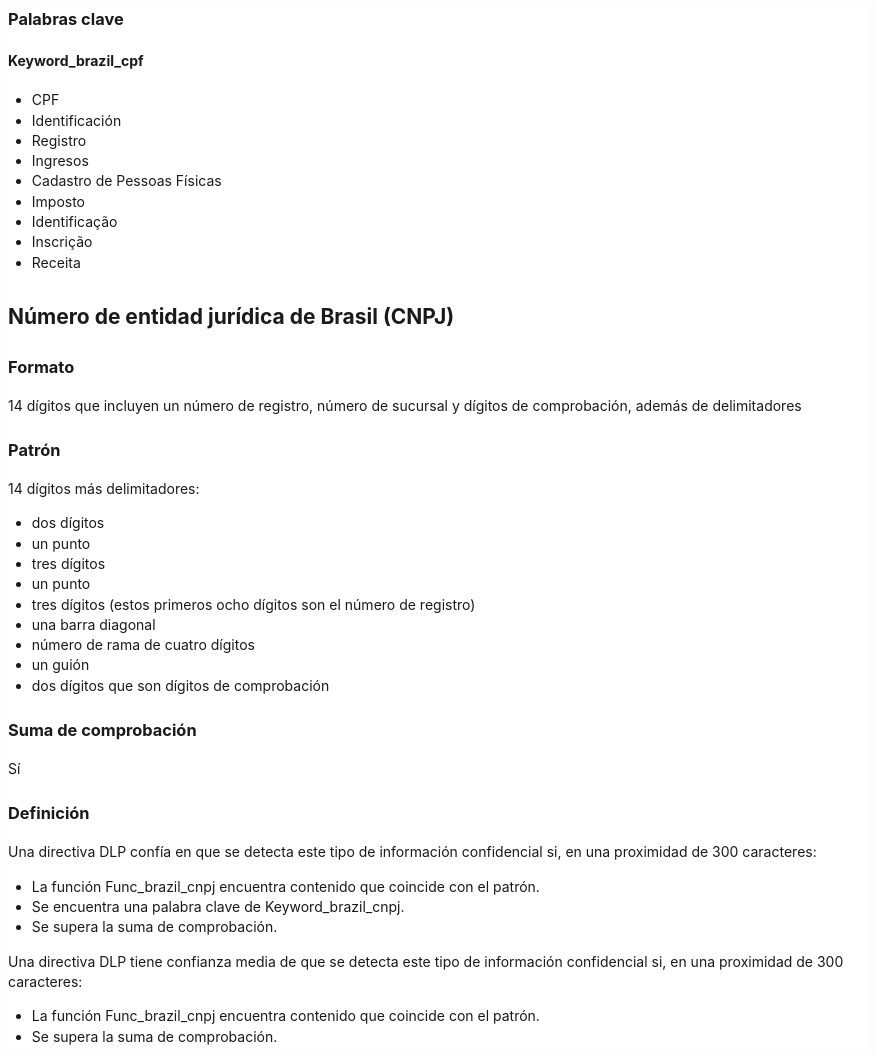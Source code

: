 ### <a name="keywords"></a>Palabras clave

#### <a name="keyword_brazil_cpf"></a>Keyword_brazil_cpf

- CPF
- Identificación
- Registro
- Ingresos
- Cadastro de Pessoas Físicas 
- Imposto 
- Identificação 
- Inscrição 
- Receita 

   
## <a name="brazil-legal-entity-number-cnpj"></a>Número de entidad jurídica de Brasil (CNPJ)

### <a name="format"></a>Formato

14 dígitos que incluyen un número de registro, número de sucursal y dígitos de comprobación, además de delimitadores

### <a name="pattern"></a>Patrón

14 dígitos más delimitadores:

- dos dígitos 
- un punto 
- tres dígitos 
- un punto 
- tres dígitos (estos primeros ocho dígitos son el número de registro) 
- una barra diagonal 
- número de rama de cuatro dígitos 
- un guión 
- dos dígitos que son dígitos de comprobación

### <a name="checksum"></a>Suma de comprobación

Sí

### <a name="definition"></a>Definición

Una directiva DLP confía en que se detecta este tipo de información confidencial si, en una proximidad de 300 caracteres:
- La función Func_brazil_cnpj encuentra contenido que coincide con el patrón.
- Se encuentra una palabra clave de Keyword_brazil_cnpj.
- Se supera la suma de comprobación.

Una directiva DLP tiene confianza media de que se detecta este tipo de información confidencial si, en una proximidad de 300 caracteres:
- La función Func_brazil_cnpj encuentra contenido que coincide con el patrón.
- Se supera la suma de comprobación.
